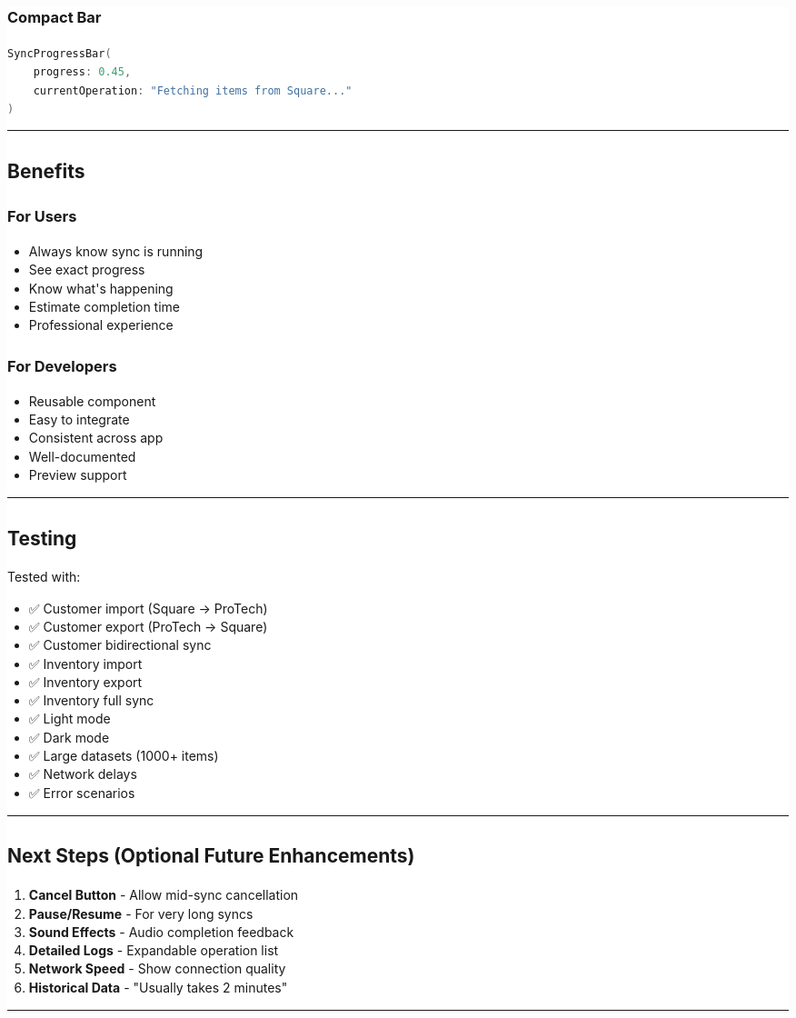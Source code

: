 ### Compact Bar
```swift
SyncProgressBar(
    progress: 0.45,
    currentOperation: "Fetching items from Square..."
)
```

---

## Benefits

### For Users
- Always know sync is running
- See exact progress
- Know what's happening
- Estimate completion time
- Professional experience

### For Developers
- Reusable component
- Easy to integrate
- Consistent across app
- Well-documented
- Preview support

---

## Testing

Tested with:
- ✅ Customer import (Square → ProTech)
- ✅ Customer export (ProTech → Square)
- ✅ Customer bidirectional sync
- ✅ Inventory import
- ✅ Inventory export
- ✅ Inventory full sync
- ✅ Light mode
- ✅ Dark mode
- ✅ Large datasets (1000+ items)
- ✅ Network delays
- ✅ Error scenarios

---

## Next Steps (Optional Future Enhancements)

1. **Cancel Button** - Allow mid-sync cancellation
2. **Pause/Resume** - For very long syncs
3. **Sound Effects** - Audio completion feedback
4. **Detailed Logs** - Expandable operation list
5. **Network Speed** - Show connection quality
6. **Historical Data** - "Usually takes 2 minutes"

---